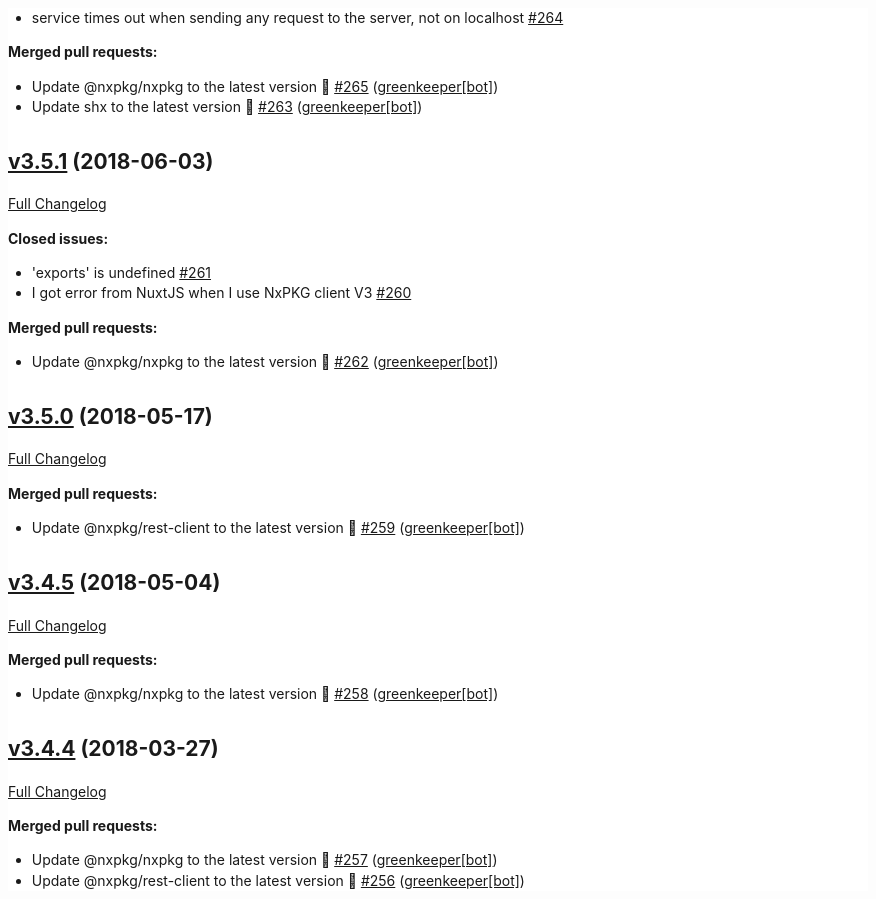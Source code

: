 - service times out when sending any request to the server, not on localhost [\#264](https://github.com/nxpkg/client/issues/264)

**Merged pull requests:**

- Update @nxpkg/nxpkg to the latest version 🚀 [\#265](https://github.com/nxpkg/client/pull/265) ([greenkeeper[bot]](https://github.com/marketplace/greenkeeper))
- Update shx to the latest version 🚀 [\#263](https://github.com/nxpkg/client/pull/263) ([greenkeeper[bot]](https://github.com/marketplace/greenkeeper))

## [v3.5.1](https://github.com/nxpkg/client/tree/v3.5.1) (2018-06-03)

[Full Changelog](https://github.com/nxpkg/client/compare/v3.5.0...v3.5.1)

**Closed issues:**

- 'exports' is undefined [\#261](https://github.com/nxpkg/client/issues/261)
- I got error from NuxtJS when I use NxPKG client V3 [\#260](https://github.com/nxpkg/client/issues/260)

**Merged pull requests:**

- Update @nxpkg/nxpkg to the latest version 🚀 [\#262](https://github.com/nxpkg/client/pull/262) ([greenkeeper[bot]](https://github.com/marketplace/greenkeeper))

## [v3.5.0](https://github.com/nxpkg/client/tree/v3.5.0) (2018-05-17)

[Full Changelog](https://github.com/nxpkg/client/compare/v3.4.5...v3.5.0)

**Merged pull requests:**

- Update @nxpkg/rest-client to the latest version 🚀 [\#259](https://github.com/nxpkg/client/pull/259) ([greenkeeper[bot]](https://github.com/marketplace/greenkeeper))

## [v3.4.5](https://github.com/nxpkg/client/tree/v3.4.5) (2018-05-04)

[Full Changelog](https://github.com/nxpkg/client/compare/v3.4.4...v3.4.5)

**Merged pull requests:**

- Update @nxpkg/nxpkg to the latest version 🚀 [\#258](https://github.com/nxpkg/client/pull/258) ([greenkeeper[bot]](https://github.com/marketplace/greenkeeper))

## [v3.4.4](https://github.com/nxpkg/client/tree/v3.4.4) (2018-03-27)

[Full Changelog](https://github.com/nxpkg/client/compare/v3.4.3...v3.4.4)

**Merged pull requests:**

- Update @nxpkg/nxpkg to the latest version 🚀 [\#257](https://github.com/nxpkg/client/pull/257) ([greenkeeper[bot]](https://github.com/marketplace/greenkeeper))
- Update @nxpkg/rest-client to the latest version 🚀 [\#256](https://github.com/nxpkg/client/pull/256) ([greenkeeper[bot]](https://github.com/marketplace/greenkeeper))
